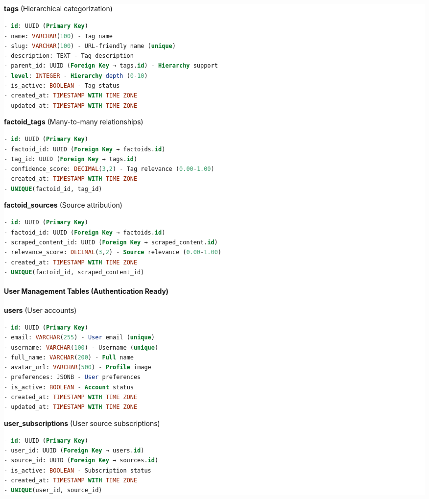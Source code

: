 **tags** (Hierarchical categorization)
```sql
- id: UUID (Primary Key)
- name: VARCHAR(100) - Tag name
- slug: VARCHAR(100) - URL-friendly name (unique)
- description: TEXT - Tag description
- parent_id: UUID (Foreign Key → tags.id) - Hierarchy support
- level: INTEGER - Hierarchy depth (0-10)
- is_active: BOOLEAN - Tag status
- created_at: TIMESTAMP WITH TIME ZONE
- updated_at: TIMESTAMP WITH TIME ZONE
```

**factoid_tags** (Many-to-many relationships)
```sql
- id: UUID (Primary Key)
- factoid_id: UUID (Foreign Key → factoids.id)
- tag_id: UUID (Foreign Key → tags.id)
- confidence_score: DECIMAL(3,2) - Tag relevance (0.00-1.00)
- created_at: TIMESTAMP WITH TIME ZONE
- UNIQUE(factoid_id, tag_id)
```

**factoid_sources** (Source attribution)
```sql
- id: UUID (Primary Key)
- factoid_id: UUID (Foreign Key → factoids.id)
- scraped_content_id: UUID (Foreign Key → scraped_content.id)
- relevance_score: DECIMAL(3,2) - Source relevance (0.00-1.00)
- created_at: TIMESTAMP WITH TIME ZONE
- UNIQUE(factoid_id, scraped_content_id)
```

#### User Management Tables (Authentication Ready)

**users** (User accounts)
```sql
- id: UUID (Primary Key)
- email: VARCHAR(255) - User email (unique)
- username: VARCHAR(100) - Username (unique)
- full_name: VARCHAR(200) - Full name
- avatar_url: VARCHAR(500) - Profile image
- preferences: JSONB - User preferences
- is_active: BOOLEAN - Account status
- created_at: TIMESTAMP WITH TIME ZONE
- updated_at: TIMESTAMP WITH TIME ZONE
```

**user_subscriptions** (User source subscriptions)
```sql
- id: UUID (Primary Key)
- user_id: UUID (Foreign Key → users.id)
- source_id: UUID (Foreign Key → sources.id)
- is_active: BOOLEAN - Subscription status
- created_at: TIMESTAMP WITH TIME ZONE
- UNIQUE(user_id, source_id)
```
